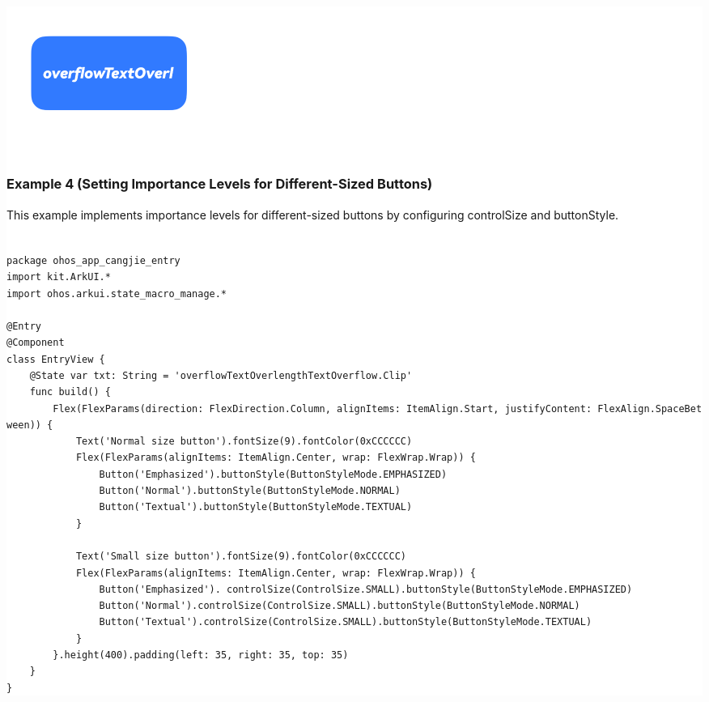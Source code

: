 ```cangjie
```

![Button3](figures/button_3.png)

### Example 4 (Setting Importance Levels for Different-Sized Buttons)

This example implements importance levels for different-sized buttons by configuring controlSize and buttonStyle.



```cangjie

package ohos_app_cangjie_entry
import kit.ArkUI.*
import ohos.arkui.state_macro_manage.*

@Entry
@Component
class EntryView {
    @State var txt: String = 'overflowTextOverlengthTextOverflow.Clip'
    func build() {
        Flex(FlexParams(direction: FlexDirection.Column, alignItems: ItemAlign.Start, justifyContent: FlexAlign.SpaceBetween)) {
            Text('Normal size button').fontSize(9).fontColor(0xCCCCCC)
            Flex(FlexParams(alignItems: ItemAlign.Center, wrap: FlexWrap.Wrap)) {
                Button('Emphasized').buttonStyle(ButtonStyleMode.EMPHASIZED)
                Button('Normal').buttonStyle(ButtonStyleMode.NORMAL)
                Button('Textual').buttonStyle(ButtonStyleMode.TEXTUAL)
            }

            Text('Small size button').fontSize(9).fontColor(0xCCCCCC)
            Flex(FlexParams(alignItems: ItemAlign.Center, wrap: FlexWrap.Wrap)) {
                Button('Emphasized'). controlSize(ControlSize.SMALL).buttonStyle(ButtonStyleMode.EMPHASIZED)
                Button('Normal').controlSize(ControlSize.SMALL).buttonStyle(ButtonStyleMode.NORMAL)
                Button('Textual').controlSize(ControlSize.SMALL).buttonStyle(ButtonStyleMode.TEXTUAL)
            }
        }.height(400).padding(left: 35, right: 35, top: 35)
    }
}
```
